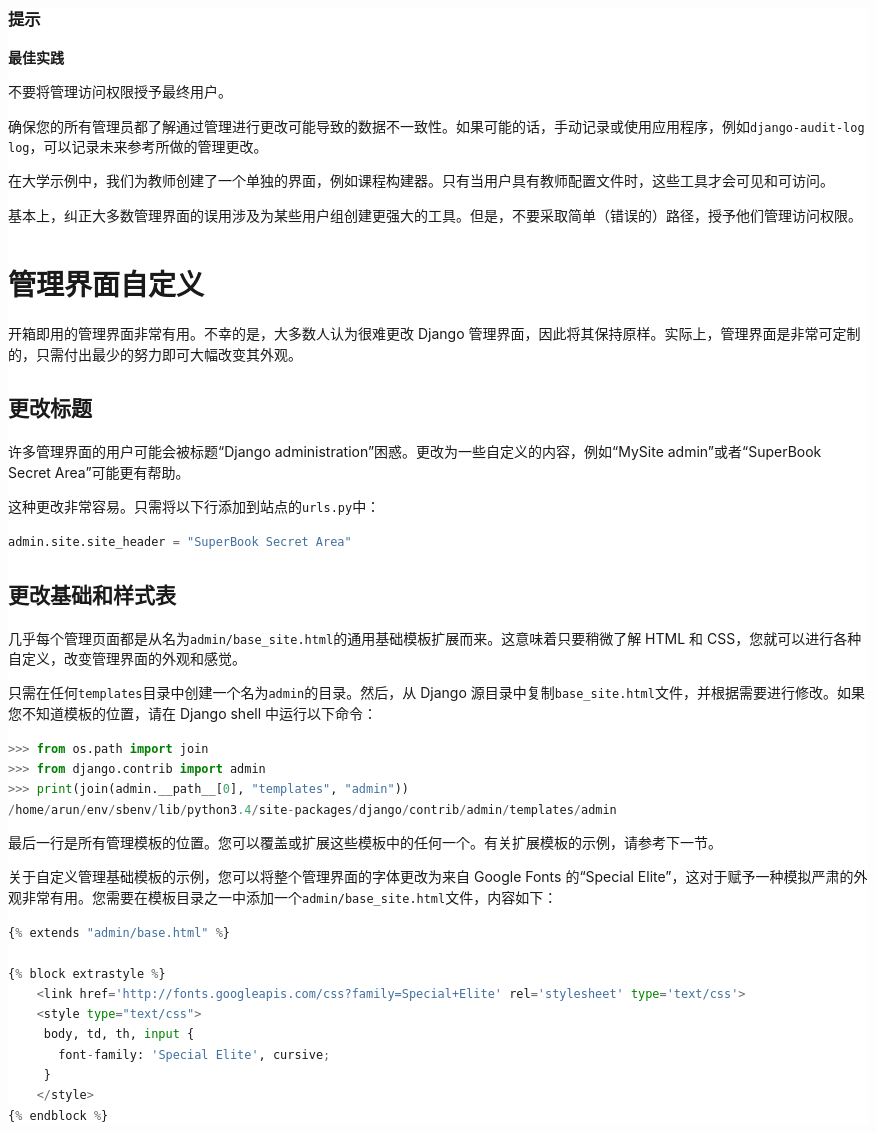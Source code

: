 ### 提示

**最佳实践**

不要将管理访问权限授予最终用户。

确保您的所有管理员都了解通过管理进行更改可能导致的数据不一致性。如果可能的话，手动记录或使用应用程序，例如`django-audit-loglog`，可以记录未来参考所做的管理更改。

在大学示例中，我们为教师创建了一个单独的界面，例如课程构建器。只有当用户具有教师配置文件时，这些工具才会可见和可访问。

基本上，纠正大多数管理界面的误用涉及为某些用户组创建更强大的工具。但是，不要采取简单（错误的）路径，授予他们管理访问权限。

# 管理界面自定义

开箱即用的管理界面非常有用。不幸的是，大多数人认为很难更改 Django 管理界面，因此将其保持原样。实际上，管理界面是非常可定制的，只需付出最少的努力即可大幅改变其外观。

## 更改标题

许多管理界面的用户可能会被标题“Django administration”困惑。更改为一些自定义的内容，例如“MySite admin”或者“SuperBook Secret Area”可能更有帮助。

这种更改非常容易。只需将以下行添加到站点的`urls.py`中：

```py
admin.site.site_header = "SuperBook Secret Area"
```

## 更改基础和样式表

几乎每个管理页面都是从名为`admin/base_site.html`的通用基础模板扩展而来。这意味着只要稍微了解 HTML 和 CSS，您就可以进行各种自定义，改变管理界面的外观和感觉。

只需在任何`templates`目录中创建一个名为`admin`的目录。然后，从 Django 源目录中复制`base_site.html`文件，并根据需要进行修改。如果您不知道模板的位置，请在 Django shell 中运行以下命令：

```py
>>> from os.path import join
>>> from django.contrib import admin
>>> print(join(admin.__path__[0], "templates", "admin"))
/home/arun/env/sbenv/lib/python3.4/site-packages/django/contrib/admin/templates/admin

```

最后一行是所有管理模板的位置。您可以覆盖或扩展这些模板中的任何一个。有关扩展模板的示例，请参考下一节。

关于自定义管理基础模板的示例，您可以将整个管理界面的字体更改为来自 Google Fonts 的“Special Elite”，这对于赋予一种模拟严肃的外观非常有用。您需要在模板目录之一中添加一个`admin/base_site.html`文件，内容如下：

```py
{% extends "admin/base.html" %}

{% block extrastyle %}
    <link href='http://fonts.googleapis.com/css?family=Special+Elite' rel='stylesheet' type='text/css'>
    <style type="text/css">
     body, td, th, input {
       font-family: 'Special Elite', cursive;
     }
    </style>
{% endblock %}
```
